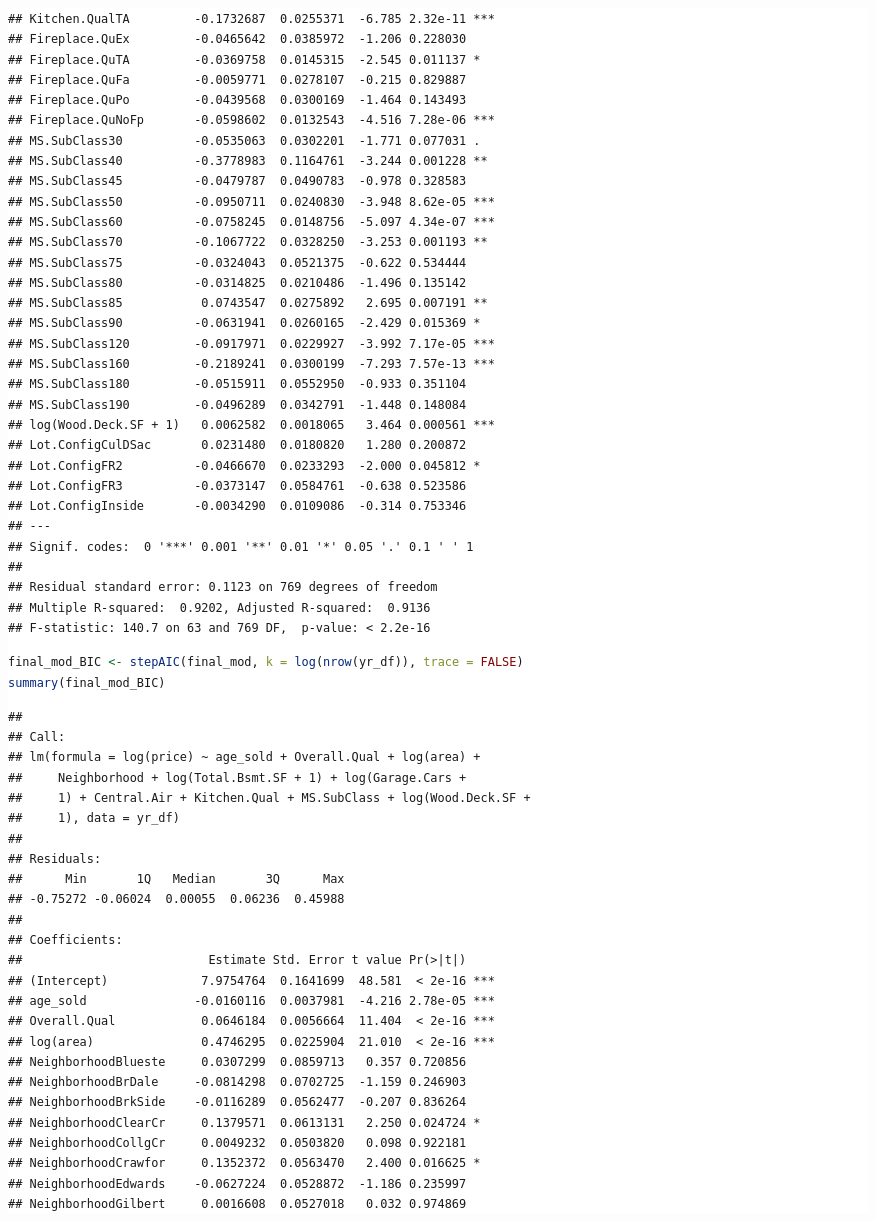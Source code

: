 ```
## Kitchen.QualTA         -0.1732687  0.0255371  -6.785 2.32e-11 ***
## Fireplace.QuEx         -0.0465642  0.0385972  -1.206 0.228030    
## Fireplace.QuTA         -0.0369758  0.0145315  -2.545 0.011137 *  
## Fireplace.QuFa         -0.0059771  0.0278107  -0.215 0.829887    
## Fireplace.QuPo         -0.0439568  0.0300169  -1.464 0.143493    
## Fireplace.QuNoFp       -0.0598602  0.0132543  -4.516 7.28e-06 ***
## MS.SubClass30          -0.0535063  0.0302201  -1.771 0.077031 .  
## MS.SubClass40          -0.3778983  0.1164761  -3.244 0.001228 ** 
## MS.SubClass45          -0.0479787  0.0490783  -0.978 0.328583    
## MS.SubClass50          -0.0950711  0.0240830  -3.948 8.62e-05 ***
## MS.SubClass60          -0.0758245  0.0148756  -5.097 4.34e-07 ***
## MS.SubClass70          -0.1067722  0.0328250  -3.253 0.001193 ** 
## MS.SubClass75          -0.0324043  0.0521375  -0.622 0.534444    
## MS.SubClass80          -0.0314825  0.0210486  -1.496 0.135142    
## MS.SubClass85           0.0743547  0.0275892   2.695 0.007191 ** 
## MS.SubClass90          -0.0631941  0.0260165  -2.429 0.015369 *  
## MS.SubClass120         -0.0917971  0.0229927  -3.992 7.17e-05 ***
## MS.SubClass160         -0.2189241  0.0300199  -7.293 7.57e-13 ***
## MS.SubClass180         -0.0515911  0.0552950  -0.933 0.351104    
## MS.SubClass190         -0.0496289  0.0342791  -1.448 0.148084    
## log(Wood.Deck.SF + 1)   0.0062582  0.0018065   3.464 0.000561 ***
## Lot.ConfigCulDSac       0.0231480  0.0180820   1.280 0.200872    
## Lot.ConfigFR2          -0.0466670  0.0233293  -2.000 0.045812 *  
## Lot.ConfigFR3          -0.0373147  0.0584761  -0.638 0.523586    
## Lot.ConfigInside       -0.0034290  0.0109086  -0.314 0.753346    
## ---
## Signif. codes:  0 '***' 0.001 '**' 0.01 '*' 0.05 '.' 0.1 ' ' 1
## 
## Residual standard error: 0.1123 on 769 degrees of freedom
## Multiple R-squared:  0.9202,	Adjusted R-squared:  0.9136 
## F-statistic: 140.7 on 63 and 769 DF,  p-value: < 2.2e-16
```

```r
final_mod_BIC <- stepAIC(final_mod, k = log(nrow(yr_df)), trace = FALSE)
summary(final_mod_BIC)
```

```
## 
## Call:
## lm(formula = log(price) ~ age_sold + Overall.Qual + log(area) + 
##     Neighborhood + log(Total.Bsmt.SF + 1) + log(Garage.Cars + 
##     1) + Central.Air + Kitchen.Qual + MS.SubClass + log(Wood.Deck.SF + 
##     1), data = yr_df)
## 
## Residuals:
##      Min       1Q   Median       3Q      Max 
## -0.75272 -0.06024  0.00055  0.06236  0.45988 
## 
## Coefficients:
##                          Estimate Std. Error t value Pr(>|t|)    
## (Intercept)             7.9754764  0.1641699  48.581  < 2e-16 ***
## age_sold               -0.0160116  0.0037981  -4.216 2.78e-05 ***
## Overall.Qual            0.0646184  0.0056664  11.404  < 2e-16 ***
## log(area)               0.4746295  0.0225904  21.010  < 2e-16 ***
## NeighborhoodBlueste     0.0307299  0.0859713   0.357 0.720856    
## NeighborhoodBrDale     -0.0814298  0.0702725  -1.159 0.246903    
## NeighborhoodBrkSide    -0.0116289  0.0562477  -0.207 0.836264    
## NeighborhoodClearCr     0.1379571  0.0613131   2.250 0.024724 *  
## NeighborhoodCollgCr     0.0049232  0.0503820   0.098 0.922181    
## NeighborhoodCrawfor     0.1352372  0.0563470   2.400 0.016625 *  
## NeighborhoodEdwards    -0.0627224  0.0528872  -1.186 0.235997    
## NeighborhoodGilbert     0.0016608  0.0527018   0.032 0.974869    
```
